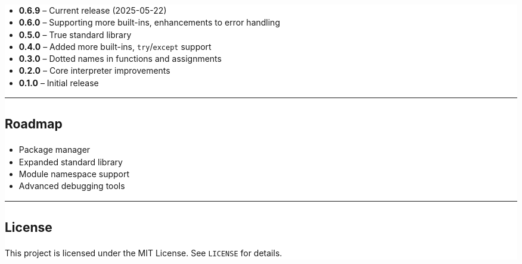 * **0.6.9** – Current release (2025-05-22)
* **0.6.0** – Supporting more built-ins, enhancements to error handling
* **0.5.0** – True standard library
* **0.4.0** – Added more built-ins, `try`/`except` support
* **0.3.0** – Dotted names in functions and assignments
* **0.2.0** – Core interpreter improvements
* **0.1.0** – Initial release

---

## Roadmap

* Package manager
* Expanded standard library
* Module namespace support
* Advanced debugging tools

---

## License

This project is licensed under the MIT License. See `LICENSE` for details.